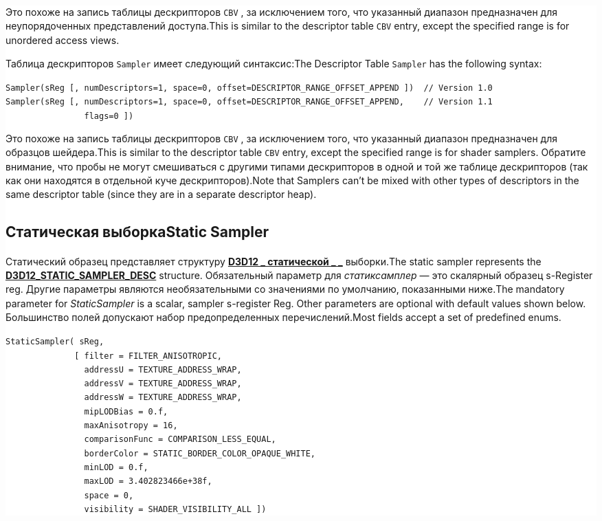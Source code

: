 <span data-ttu-id="154dc-182">Это похоже на запись таблицы дескрипторов `CBV` , за исключением того, что указанный диапазон предназначен для неупорядоченных представлений доступа.</span><span class="sxs-lookup"><span data-stu-id="154dc-182">This is similar to the descriptor table `CBV` entry, except the specified range is for unordered access views.</span></span>

<span data-ttu-id="154dc-183">Таблица дескрипторов `Sampler` имеет следующий синтаксис:</span><span class="sxs-lookup"><span data-stu-id="154dc-183">The Descriptor Table `Sampler` has the following syntax:</span></span>

``` syntax
Sampler(sReg [, numDescriptors=1, space=0, offset=DESCRIPTOR_RANGE_OFFSET_APPEND ])  // Version 1.0
Sampler(sReg [, numDescriptors=1, space=0, offset=DESCRIPTOR_RANGE_OFFSET_APPEND,    // Version 1.1
                flags=0 ])
```

<span data-ttu-id="154dc-184">Это похоже на запись таблицы дескрипторов `CBV` , за исключением того, что указанный диапазон предназначен для образцов шейдера.</span><span class="sxs-lookup"><span data-stu-id="154dc-184">This is similar to the descriptor table `CBV` entry, except the specified range is for shader samplers.</span></span> <span data-ttu-id="154dc-185">Обратите внимание, что пробы не могут смешиваться с другими типами дескрипторов в одной и той же таблице дескрипторов (так как они находятся в отдельной куче дескрипторов).</span><span class="sxs-lookup"><span data-stu-id="154dc-185">Note that Samplers can’t be mixed with other types of descriptors in the same descriptor table (since they are in a separate descriptor heap).</span></span>

## <a name="static-sampler"></a><span data-ttu-id="154dc-186">Статическая выборка</span><span class="sxs-lookup"><span data-stu-id="154dc-186">Static Sampler</span></span>

<span data-ttu-id="154dc-187">Статический образец представляет структуру [**D3D12 \_ статической \_ \_**](/windows/desktop/api/d3d12/ns-d3d12-d3d12_static_sampler_desc) выборки.</span><span class="sxs-lookup"><span data-stu-id="154dc-187">The static sampler represents the [**D3D12\_STATIC\_SAMPLER\_DESC**](/windows/desktop/api/d3d12/ns-d3d12-d3d12_static_sampler_desc) structure.</span></span> <span data-ttu-id="154dc-188">Обязательный параметр для *статиксамплер* — это скалярный образец s-Register reg. Другие параметры являются необязательными со значениями по умолчанию, показанными ниже.</span><span class="sxs-lookup"><span data-stu-id="154dc-188">The mandatory parameter for *StaticSampler* is a scalar, sampler s-register Reg. Other parameters are optional with default values shown below.</span></span> <span data-ttu-id="154dc-189">Большинство полей допускают набор предопределенных перечислений.</span><span class="sxs-lookup"><span data-stu-id="154dc-189">Most fields accept a set of predefined enums.</span></span>

``` syntax
StaticSampler( sReg,
              [ filter = FILTER_ANISOTROPIC, 
                addressU = TEXTURE_ADDRESS_WRAP,
                addressV = TEXTURE_ADDRESS_WRAP,
                addressW = TEXTURE_ADDRESS_WRAP,
                mipLODBias = 0.f,
                maxAnisotropy = 16,
                comparisonFunc = COMPARISON_LESS_EQUAL,
                borderColor = STATIC_BORDER_COLOR_OPAQUE_WHITE,
                minLOD = 0.f,         
                maxLOD = 3.402823466e+38f,
                space = 0, 
                visibility = SHADER_VISIBILITY_ALL ])
```
